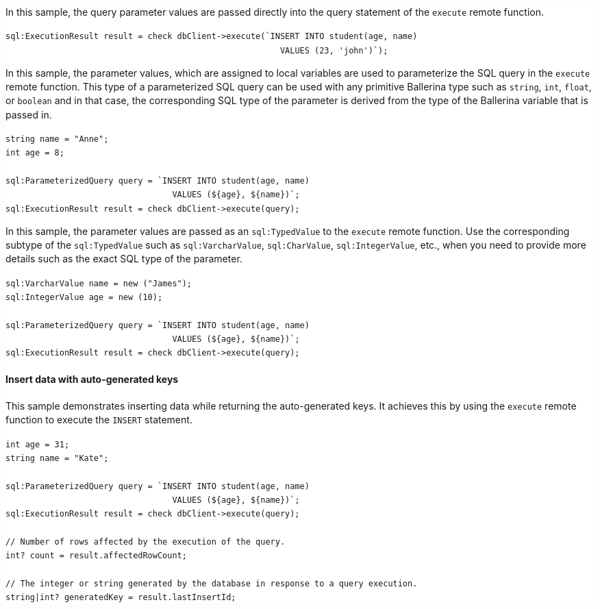 In this sample, the query parameter values are passed directly into the query statement of the `execute`
remote function.

```ballerina
sql:ExecutionResult result = check dbClient->execute(`INSERT INTO student(age, name)
                                                        VALUES (23, 'john')`);
```

In this sample, the parameter values, which are assigned to local variables are used to parameterize the SQL query in
the `execute` remote function. This type of a parameterized SQL query can be used with any primitive Ballerina type
such as `string`, `int`, `float`, or `boolean` and in that case, the corresponding SQL type of the parameter is derived
from the type of the Ballerina variable that is passed in.

```ballerina
string name = "Anne";
int age = 8;

sql:ParameterizedQuery query = `INSERT INTO student(age, name)
                                  VALUES (${age}, ${name})`;
sql:ExecutionResult result = check dbClient->execute(query);
```

In this sample, the parameter values are passed as an `sql:TypedValue` to the `execute` remote function. Use the
corresponding subtype of the `sql:TypedValue` such as `sql:VarcharValue`, `sql:CharValue`, `sql:IntegerValue`, etc., when you need to
provide more details such as the exact SQL type of the parameter.

```ballerina
sql:VarcharValue name = new ("James");
sql:IntegerValue age = new (10);

sql:ParameterizedQuery query = `INSERT INTO student(age, name)
                                  VALUES (${age}, ${name})`;
sql:ExecutionResult result = check dbClient->execute(query);
```

#### Insert data with auto-generated keys

This sample demonstrates inserting data while returning the auto-generated keys. It achieves this by using the
`execute` remote function to execute the `INSERT` statement.

```ballerina
int age = 31;
string name = "Kate";

sql:ParameterizedQuery query = `INSERT INTO student(age, name)
                                  VALUES (${age}, ${name})`;
sql:ExecutionResult result = check dbClient->execute(query);

// Number of rows affected by the execution of the query.
int? count = result.affectedRowCount;

// The integer or string generated by the database in response to a query execution.
string|int? generatedKey = result.lastInsertId;
```
